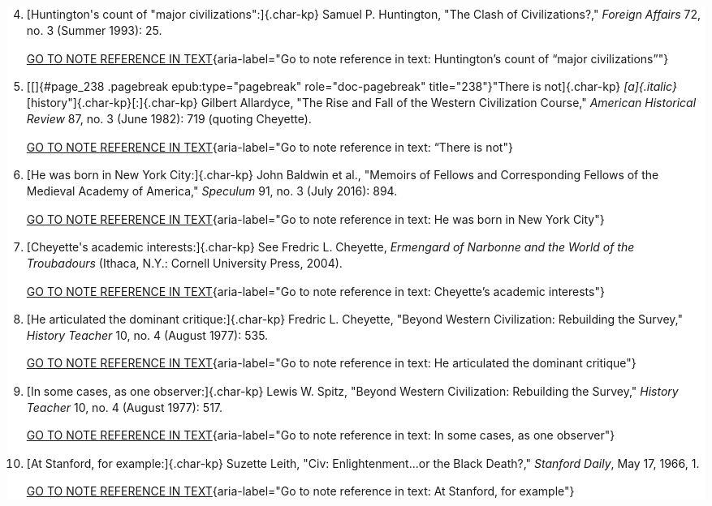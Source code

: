 4.  [Huntington's count of "major civilizations":]{.char-kp} Samuel P.
    Huntington, "The Clash of Civilizations?," *Foreign Affairs* 72, no.
    3 (Summer 1993): 25.

    [GO TO NOTE REFERENCE IN
    TEXT](Karp_9780593798706_epub3_c007_r1.xhtml#Y_d1-EndnotePhraseInText218){aria-label="Go to note reference in text: Huntington’s count of “major civilizations”"}

5.  [[]{#page_238 .pagebreak epub:type="pagebreak" role="doc-pagebreak"
    title="238"}"There is not]{.char-kp} *[a]{.italic}*
    [history"]{.char-kp}[:]{.char-kp} Gilbert Allardyce, "The Rise and
    Fall of the Western Civilization Course," *American Historical
    Review* 87, no. 3 (June 1982): 719 (quoting Cheyette).

    [GO TO NOTE REFERENCE IN
    TEXT](Karp_9780593798706_epub3_c007_r1.xhtml#Y_d1-EndnotePhraseInText219){aria-label="Go to note reference in text: “There is not"}

6.  [He was born in New York City:]{.char-kp} John Baldwin et al.,
    "Memoirs of Fellows and Corresponding Fellows of the Medieval
    Academy of America," *Speculum* 91, no. 3 (July 2016): 894.

    [GO TO NOTE REFERENCE IN
    TEXT](Karp_9780593798706_epub3_c007_r1.xhtml#Y_d1-EndnotePhraseInText220){aria-label="Go to note reference in text: He was born in New York City"}

7.  [Cheyette's academic interests:]{.char-kp} See Fredric L. Cheyette,
    *Ermengard of Narbonne and the World of the Troubadours* (Ithaca,
    N.Y.: Cornell University Press, 2004).

    [GO TO NOTE REFERENCE IN
    TEXT](Karp_9780593798706_epub3_c007_r1.xhtml#Y_d1-EndnotePhraseInText221){aria-label="Go to note reference in text: Cheyette’s academic interests"}

8.  [He articulated the dominant critique:]{.char-kp} Fredric L.
    Cheyette, "Beyond Western Civilization: Rebuilding the Survey,"
    *History Teacher* 10, no. 4 (August 1977): 535.

    [GO TO NOTE REFERENCE IN
    TEXT](Karp_9780593798706_epub3_c007_r1.xhtml#Y_d1-EndnotePhraseInText222){aria-label="Go to note reference in text: He articulated the dominant critique"}

9.  [In some cases, as one observer:]{.char-kp} Lewis W. Spitz, "Beyond
    Western Civilization: Rebuilding the Survey," *History Teacher* 10,
    no. 4 (August 1977): 517.

    [GO TO NOTE REFERENCE IN
    TEXT](Karp_9780593798706_epub3_c007_r1.xhtml#Y_d1-EndnotePhraseInText223){aria-label="Go to note reference in text: In some cases, as one observer"}

10. [At Stanford, for example:]{.char-kp} Suzette Leith, "Civ:
    Enlightenment...or the Black Death?," *Stanford Daily*, May 17,
    1966, 1.

    [GO TO NOTE REFERENCE IN
    TEXT](Karp_9780593798706_epub3_c007_r1.xhtml#Y_d1-EndnotePhraseInText224){aria-label="Go to note reference in text: At Stanford, for example"}
